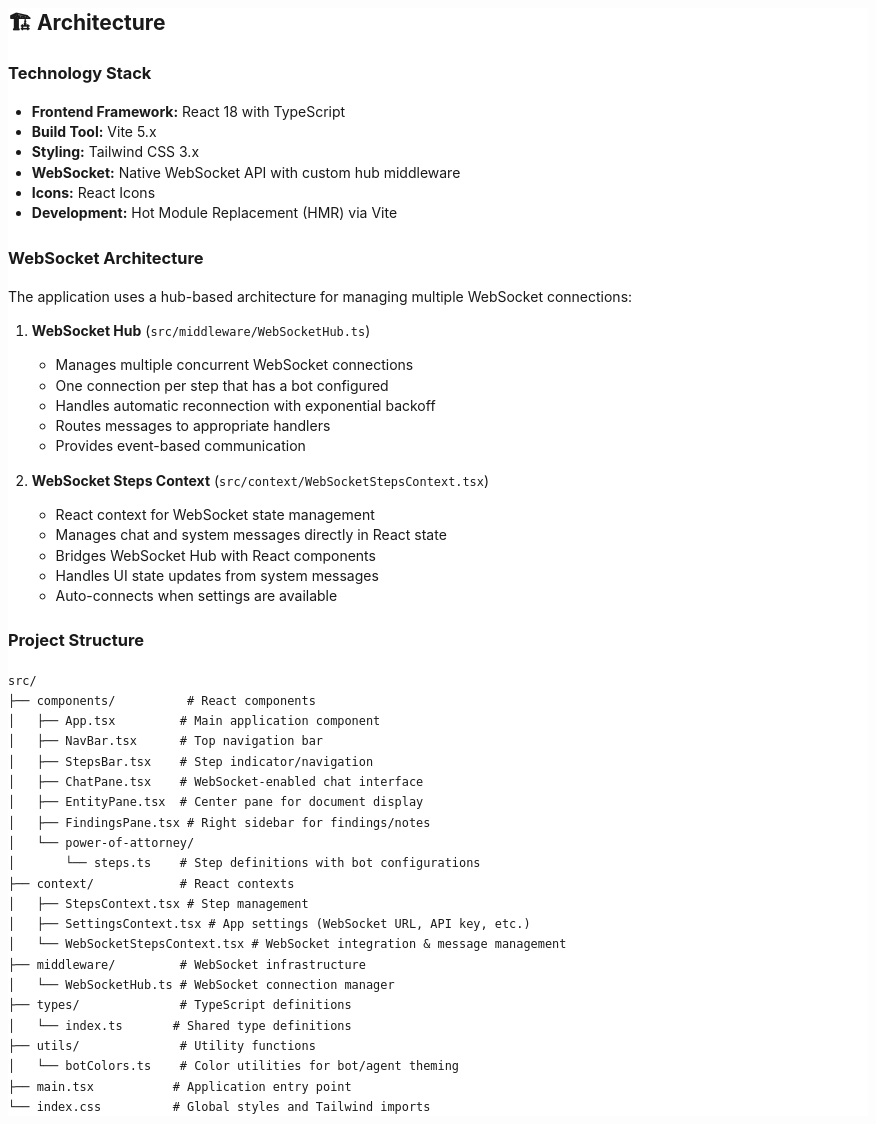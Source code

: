 ## 🏗️ Architecture

### Technology Stack

- **Frontend Framework:** React 18 with TypeScript
- **Build Tool:** Vite 5.x
- **Styling:** Tailwind CSS 3.x
- **WebSocket:** Native WebSocket API with custom hub middleware
- **Icons:** React Icons
- **Development:** Hot Module Replacement (HMR) via Vite

### WebSocket Architecture

The application uses a hub-based architecture for managing multiple WebSocket connections:

1. **WebSocket Hub** (`src/middleware/WebSocketHub.ts`)
   - Manages multiple concurrent WebSocket connections
   - One connection per step that has a bot configured
   - Handles automatic reconnection with exponential backoff
   - Routes messages to appropriate handlers
   - Provides event-based communication

2. **WebSocket Steps Context** (`src/context/WebSocketStepsContext.tsx`)
   - React context for WebSocket state management
   - Manages chat and system messages directly in React state
   - Bridges WebSocket Hub with React components
   - Handles UI state updates from system messages
   - Auto-connects when settings are available

### Project Structure

``` text
src/
├── components/          # React components
│   ├── App.tsx         # Main application component
│   ├── NavBar.tsx      # Top navigation bar
│   ├── StepsBar.tsx    # Step indicator/navigation
│   ├── ChatPane.tsx    # WebSocket-enabled chat interface
│   ├── EntityPane.tsx  # Center pane for document display
│   ├── FindingsPane.tsx # Right sidebar for findings/notes
│   └── power-of-attorney/
│       └── steps.ts    # Step definitions with bot configurations
├── context/            # React contexts
│   ├── StepsContext.tsx # Step management
│   ├── SettingsContext.tsx # App settings (WebSocket URL, API key, etc.)
│   └── WebSocketStepsContext.tsx # WebSocket integration & message management
├── middleware/         # WebSocket infrastructure
│   └── WebSocketHub.ts # WebSocket connection manager
├── types/              # TypeScript definitions
│   └── index.ts       # Shared type definitions
├── utils/              # Utility functions
│   └── botColors.ts    # Color utilities for bot/agent theming
├── main.tsx           # Application entry point
└── index.css          # Global styles and Tailwind imports
```
